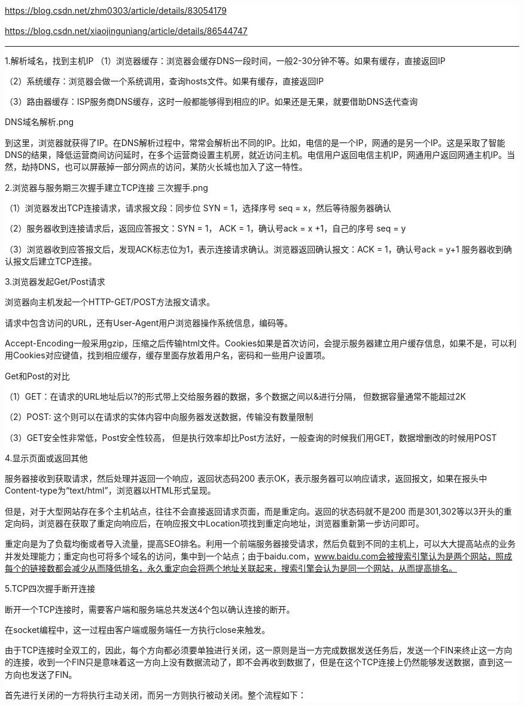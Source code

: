https://blog.csdn.net/zhm0303/article/details/83054179

https://blog.csdn.net/xiaojinguniang/article/details/86544747

<hr>

1.解析域名，找到主机IP
（1）浏览器缓存：浏览器会缓存DNS一段时间，一般2-30分钟不等。如果有缓存，直接返回IP

（2）系统缓存：浏览器会做一个系统调用，查询hosts文件。如果有缓存，直接返回IP

（3）路由器缓存：ISP服务商DNS缓存，这时一般都能够得到相应的IP。如果还是无果，就要借助DNS迭代查询

DNS域名解析.png

到这里，浏览器就获得了IP。在DNS解析过程中，常常会解析出不同的IP。比如，电信的是一个IP，网通的是另一个IP。这是采取了智能DNS的结果，降低运营商间访问延时，在多个运营商设置主机房，就近访问主机。电信用户返回电信主机IP，网通用户返回网通主机IP。当然，劫持DNS，也可以屏蔽掉一部分网点的访问，某防火长城也加入了这一特性。

2.浏览器与服务期三次握手建立TCP连接
三次握手.png

（1）浏览器发出TCP连接请求，请求报文段：同步位 SYN = 1，选择序号 seq = x，然后等待服务器确认

（2）服务器收到连接请求后，返回应答报文：SYN = 1， ACK = 1，确认号ack = x +1，自己的序号 seq = y

（3）浏览器收到应答报文后，发现ACK标志位为1，表示连接请求确认。浏览器返回确认报文：ACK = 1，确认号ack = y+1 服务器收到确认报文后建立TCP连接。

3.浏览器发起Get/Post请求

浏览器向主机发起一个HTTP-GET/POST方法报文请求。

请求中包含访问的URL，还有User-Agent用户浏览器操作系统信息，编码等。

Accept-Encoding一般采用gzip，压缩之后传输html文件。Cookies如果是首次访问，会提示服务器建立用户缓存信息，如果不是，可以利用Cookies对应键值，找到相应缓存，缓存里面存放着用户名，密码和一些用户设置项。

Get和Post的对比

（1）GET：在请求的URL地址后以?的形式带上交给服务器的数据，多个数据之间以&进行分隔， 但数据容量通常不能超过2K

（2）POST: 这个则可以在请求的实体内容中向服务器发送数据，传输没有数量限制

（3）GET安全性非常低，Post安全性较高， 但是执行效率却比Post方法好，一般查询的时候我们用GET，数据增删改的时候用POST

4.显示页面或返回其他

服务器接收到获取请求，然后处理并返回一个响应，返回状态码200 表示OK，表示服务器可以响应请求，返回报文，如果在报头中Content-type为“text/html”，浏览器以HTML形式呈现。

但是，对于大型网站存在多个主机站点，往往不会直接返回请求页面，而是重定向。返回的状态码就不是200 而是301,302等以3开头的重定向码，浏览器在获取了重定向响应后，在响应报文中Location项找到重定向地址，浏览器重新第一步访问即可。

重定向是为了负载均衡或者导入流量，提高SEO排名。利用一个前端服务器接受请求，然后负载到不同的主机上，可以大大提高站点的业务并发处理能力；重定向也可将多个域名的访问，集中到一个站点；由于baidu.com，www.baidu.com会被搜索引擎认为是两个网站，照成每个的链接数都会减少从而降低排名，永久重定向会将两个地址关联起来，搜索引擎会认为是同一个网站，从而提高排名。

5.TCP四次握手断开连接

断开一个TCP连接时，需要客户端和服务端总共发送4个包以确认连接的断开。

在socket编程中，这一过程由客户端或服务端任一方执行close来触发。

由于TCP连接时全双工的，因此，每个方向都必须要单独进行关闭，这一原则是当一方完成数据发送任务后，发送一个FIN来终止这一方向的连接，收到一个FIN只是意味着这一方向上没有数据流动了，即不会再收到数据了，但是在这个TCP连接上仍然能够发送数据，直到这一方向也发送了FIN。

首先进行关闭的一方将执行主动关闭，而另一方则执行被动关闭。整个流程如下：
